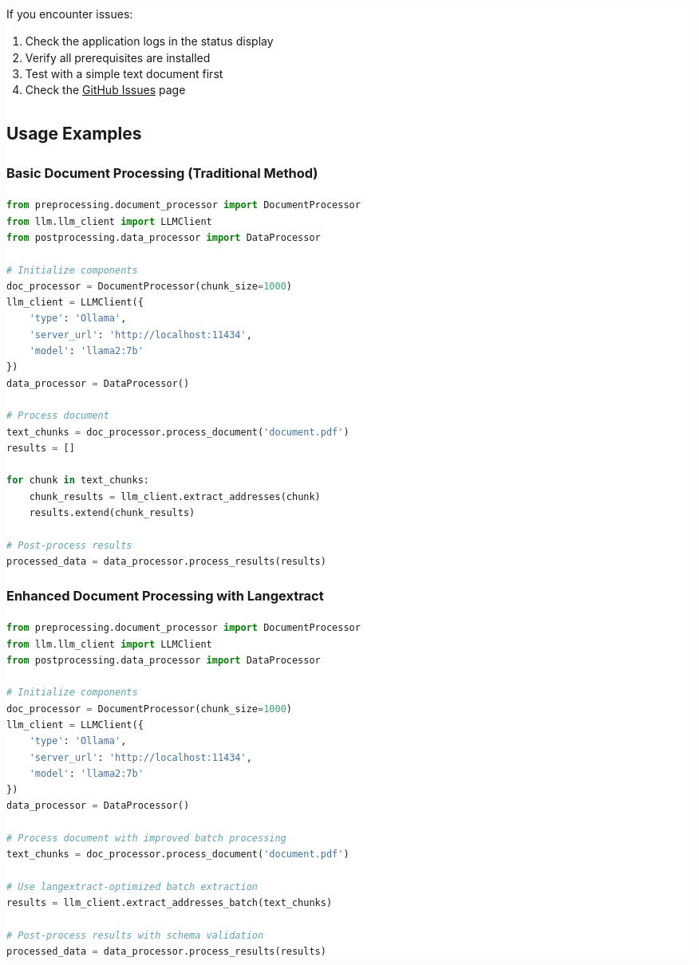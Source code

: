 If you encounter issues:
1. Check the application logs in the status display
2. Verify all prerequisites are installed
3. Test with a simple text document first
4. Check the [GitHub Issues](https://github.com/itorman/GUI_GIS_PROCESSOR/issues) page

##  Usage Examples

### Basic Document Processing (Traditional Method)
```python
from preprocessing.document_processor import DocumentProcessor
from llm.llm_client import LLMClient
from postprocessing.data_processor import DataProcessor

# Initialize components
doc_processor = DocumentProcessor(chunk_size=1000)
llm_client = LLMClient({
    'type': 'Ollama',
    'server_url': 'http://localhost:11434',
    'model': 'llama2:7b'
})
data_processor = DataProcessor()

# Process document
text_chunks = doc_processor.process_document('document.pdf')
results = []

for chunk in text_chunks:
    chunk_results = llm_client.extract_addresses(chunk)
    results.extend(chunk_results)

# Post-process results
processed_data = data_processor.process_results(results)
```

### Enhanced Document Processing with Langextract
```python
from preprocessing.document_processor import DocumentProcessor
from llm.llm_client import LLMClient
from postprocessing.data_processor import DataProcessor

# Initialize components
doc_processor = DocumentProcessor(chunk_size=1000)
llm_client = LLMClient({
    'type': 'Ollama',
    'server_url': 'http://localhost:11434',
    'model': 'llama2:7b'
})
data_processor = DataProcessor()

# Process document with improved batch processing
text_chunks = doc_processor.process_document('document.pdf')

# Use langextract-optimized batch extraction
results = llm_client.extract_addresses_batch(text_chunks)

# Post-process results with schema validation
processed_data = data_processor.process_results(results)
```
